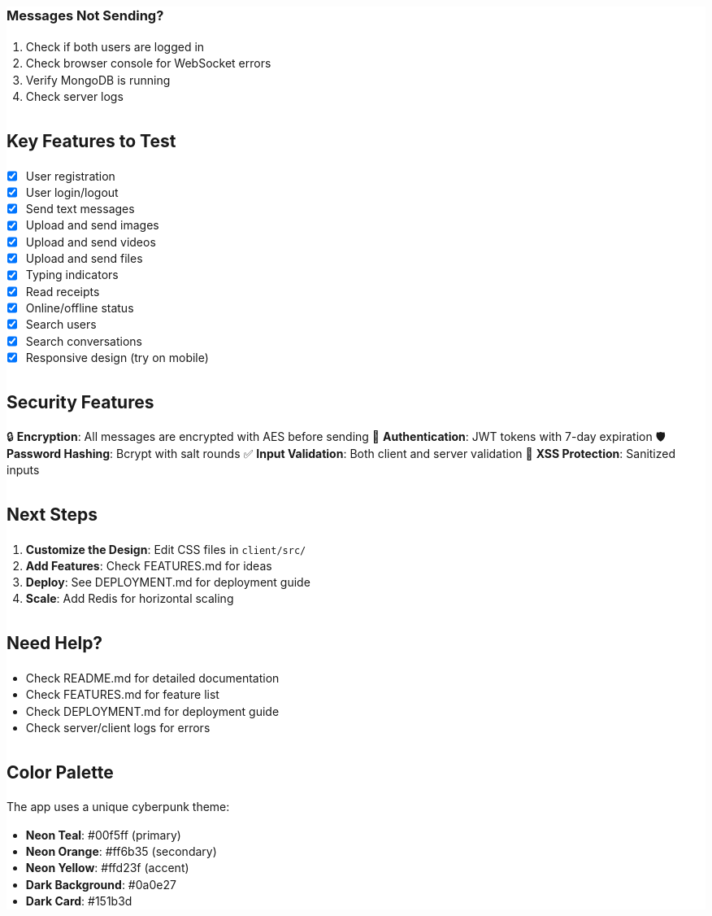 ### Messages Not Sending?
1. Check if both users are logged in
2. Check browser console for WebSocket errors
3. Verify MongoDB is running
4. Check server logs

## Key Features to Test

- [x] User registration
- [x] User login/logout
- [x] Send text messages
- [x] Upload and send images
- [x] Upload and send videos
- [x] Upload and send files
- [x] Typing indicators
- [x] Read receipts
- [x] Online/offline status
- [x] Search users
- [x] Search conversations
- [x] Responsive design (try on mobile)

## Security Features

🔒 **Encryption**: All messages are encrypted with AES before sending
🔑 **Authentication**: JWT tokens with 7-day expiration
🛡️ **Password Hashing**: Bcrypt with salt rounds
✅ **Input Validation**: Both client and server validation
🚫 **XSS Protection**: Sanitized inputs

## Next Steps

1. **Customize the Design**: Edit CSS files in `client/src/`
2. **Add Features**: Check FEATURES.md for ideas
3. **Deploy**: See DEPLOYMENT.md for deployment guide
4. **Scale**: Add Redis for horizontal scaling

## Need Help?

- Check README.md for detailed documentation
- Check FEATURES.md for feature list
- Check DEPLOYMENT.md for deployment guide
- Check server/client logs for errors

## Color Palette

The app uses a unique cyberpunk theme:
- **Neon Teal**: #00f5ff (primary)
- **Neon Orange**: #ff6b35 (secondary)
- **Neon Yellow**: #ffd23f (accent)
- **Dark Background**: #0a0e27
- **Dark Card**: #151b3d
